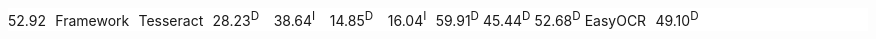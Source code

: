 <td class="ltx_td ltx_align_center" id="S4.T5.22.30.6" style="padding-left:4.0pt;padding-right:4.0pt;">52.92</td>
</tr>
<tr class="ltx_tr" id="S4.T5.7.7">
<td class="ltx_td ltx_align_left ltx_border_t" id="S4.T5.7.7.8" rowspan="3" style="padding-bottom:3.0pt;padding-left:4.0pt;padding-right:4.0pt;"><span class="ltx_text" id="S4.T5.7.7.8.1"><span class="ltx_text" id="S4.T5.7.7.8.1.1"></span><span class="ltx_text" id="S4.T5.7.7.8.1.2">
<span class="ltx_tabular ltx_align_middle" id="S4.T5.7.7.8.1.2.1">
<span class="ltx_tr" id="S4.T5.7.7.8.1.2.1.1">
<span class="ltx_td ltx_nopad_r ltx_align_left" id="S4.T5.7.7.8.1.2.1.1.1" style="padding-left:4.0pt;padding-right:4.0pt;">Framework</span></span>
</span></span> <span class="ltx_text" id="S4.T5.7.7.8.1.3"></span></span></td>
<td class="ltx_td ltx_align_left ltx_border_t" id="S4.T5.7.7.9" style="padding-bottom:3.0pt;padding-left:4.0pt;padding-right:4.0pt;">Tesseract</td>
<td class="ltx_td ltx_align_center ltx_border_t" id="S4.T5.2.2.2" style="padding-bottom:3.0pt;padding-left:4.0pt;padding-right:4.0pt;">
<span class="ltx_text" id="S4.T5.2.2.2.3"></span> <span class="ltx_text" id="S4.T5.2.2.2.2">
<span class="ltx_tabular ltx_align_middle" id="S4.T5.2.2.2.2.2">
<span class="ltx_tr" id="S4.T5.1.1.1.1.1.1">
<span class="ltx_td ltx_nopad_r ltx_align_center" id="S4.T5.1.1.1.1.1.1.1" style="padding-left:4.0pt;padding-right:4.0pt;">28.23<sup class="ltx_sup" id="S4.T5.1.1.1.1.1.1.1.1"><span class="ltx_text ltx_font_italic" id="S4.T5.1.1.1.1.1.1.1.1.1">D</span></sup></span></span>
<span class="ltx_tr" id="S4.T5.2.2.2.2.2.2">
<span class="ltx_td ltx_nopad_r ltx_align_center" id="S4.T5.2.2.2.2.2.2.1" style="padding-left:4.0pt;padding-right:4.0pt;">38.64<sup class="ltx_sup" id="S4.T5.2.2.2.2.2.2.1.1"><span class="ltx_text ltx_font_italic" id="S4.T5.2.2.2.2.2.2.1.1.1">I</span></sup></span></span>
</span></span><span class="ltx_text" id="S4.T5.2.2.2.4"></span></td>
<td class="ltx_td ltx_align_center ltx_border_t" id="S4.T5.4.4.4" style="padding-bottom:3.0pt;padding-left:4.0pt;padding-right:4.0pt;">
<span class="ltx_text" id="S4.T5.4.4.4.3"></span> <span class="ltx_text" id="S4.T5.4.4.4.2">
<span class="ltx_tabular ltx_align_middle" id="S4.T5.4.4.4.2.2">
<span class="ltx_tr" id="S4.T5.3.3.3.1.1.1">
<span class="ltx_td ltx_nopad_r ltx_align_center" id="S4.T5.3.3.3.1.1.1.1" style="padding-left:4.0pt;padding-right:4.0pt;">14.85<sup class="ltx_sup" id="S4.T5.3.3.3.1.1.1.1.1"><span class="ltx_text ltx_font_italic" id="S4.T5.3.3.3.1.1.1.1.1.1">D</span></sup></span></span>
<span class="ltx_tr" id="S4.T5.4.4.4.2.2.2">
<span class="ltx_td ltx_nopad_r ltx_align_center" id="S4.T5.4.4.4.2.2.2.1" style="padding-left:4.0pt;padding-right:4.0pt;">16.04<sup class="ltx_sup" id="S4.T5.4.4.4.2.2.2.1.1"><span class="ltx_text ltx_font_italic" id="S4.T5.4.4.4.2.2.2.1.1.1">I</span></sup></span></span>
</span></span><span class="ltx_text" id="S4.T5.4.4.4.4"></span></td>
<td class="ltx_td ltx_align_center ltx_border_t" id="S4.T5.5.5.5" style="padding-bottom:3.0pt;padding-left:4.0pt;padding-right:4.0pt;">59.91<sup class="ltx_sup" id="S4.T5.5.5.5.1"><span class="ltx_text ltx_font_italic" id="S4.T5.5.5.5.1.1">D</span></sup>
</td>
<td class="ltx_td ltx_align_center ltx_border_t" id="S4.T5.6.6.6" style="padding-bottom:3.0pt;padding-left:4.0pt;padding-right:4.0pt;">45.44<sup class="ltx_sup" id="S4.T5.6.6.6.1"><span class="ltx_text ltx_font_italic" id="S4.T5.6.6.6.1.1">D</span></sup>
</td>
<td class="ltx_td ltx_align_center ltx_border_t" id="S4.T5.7.7.7" style="padding-bottom:3.0pt;padding-left:4.0pt;padding-right:4.0pt;">52.68<sup class="ltx_sup" id="S4.T5.7.7.7.1"><span class="ltx_text ltx_font_italic" id="S4.T5.7.7.7.1.1">D</span></sup>
</td>
</tr>
<tr class="ltx_tr" id="S4.T5.14.14">
<td class="ltx_td ltx_align_left" id="S4.T5.14.14.8" style="padding-bottom:3.0pt;padding-left:4.0pt;padding-right:4.0pt;">EasyOCR</td>
<td class="ltx_td ltx_align_center" id="S4.T5.9.9.2" style="padding-bottom:3.0pt;padding-left:4.0pt;padding-right:4.0pt;">
<span class="ltx_text" id="S4.T5.9.9.2.3"></span> <span class="ltx_text" id="S4.T5.9.9.2.2">
<span class="ltx_tabular ltx_align_middle" id="S4.T5.9.9.2.2.2">
<span class="ltx_tr" id="S4.T5.8.8.1.1.1.1">
<span class="ltx_td ltx_nopad_r ltx_align_center" id="S4.T5.8.8.1.1.1.1.1" style="padding-left:4.0pt;padding-right:4.0pt;">49.10<sup class="ltx_sup" id="S4.T5.8.8.1.1.1.1.1.1"><span class="ltx_text ltx_font_italic" id="S4.T5.8.8.1.1.1.1.1.1.1">D</span></sup></span></span>